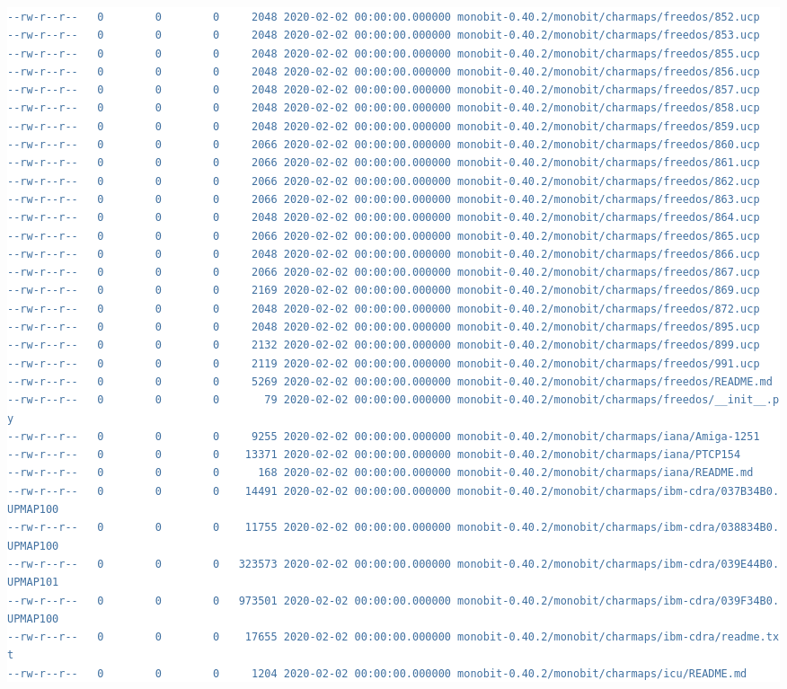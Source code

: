 ```diff
--rw-r--r--   0        0        0     2048 2020-02-02 00:00:00.000000 monobit-0.40.2/monobit/charmaps/freedos/852.ucp
--rw-r--r--   0        0        0     2048 2020-02-02 00:00:00.000000 monobit-0.40.2/monobit/charmaps/freedos/853.ucp
--rw-r--r--   0        0        0     2048 2020-02-02 00:00:00.000000 monobit-0.40.2/monobit/charmaps/freedos/855.ucp
--rw-r--r--   0        0        0     2048 2020-02-02 00:00:00.000000 monobit-0.40.2/monobit/charmaps/freedos/856.ucp
--rw-r--r--   0        0        0     2048 2020-02-02 00:00:00.000000 monobit-0.40.2/monobit/charmaps/freedos/857.ucp
--rw-r--r--   0        0        0     2048 2020-02-02 00:00:00.000000 monobit-0.40.2/monobit/charmaps/freedos/858.ucp
--rw-r--r--   0        0        0     2048 2020-02-02 00:00:00.000000 monobit-0.40.2/monobit/charmaps/freedos/859.ucp
--rw-r--r--   0        0        0     2066 2020-02-02 00:00:00.000000 monobit-0.40.2/monobit/charmaps/freedos/860.ucp
--rw-r--r--   0        0        0     2066 2020-02-02 00:00:00.000000 monobit-0.40.2/monobit/charmaps/freedos/861.ucp
--rw-r--r--   0        0        0     2066 2020-02-02 00:00:00.000000 monobit-0.40.2/monobit/charmaps/freedos/862.ucp
--rw-r--r--   0        0        0     2066 2020-02-02 00:00:00.000000 monobit-0.40.2/monobit/charmaps/freedos/863.ucp
--rw-r--r--   0        0        0     2048 2020-02-02 00:00:00.000000 monobit-0.40.2/monobit/charmaps/freedos/864.ucp
--rw-r--r--   0        0        0     2066 2020-02-02 00:00:00.000000 monobit-0.40.2/monobit/charmaps/freedos/865.ucp
--rw-r--r--   0        0        0     2048 2020-02-02 00:00:00.000000 monobit-0.40.2/monobit/charmaps/freedos/866.ucp
--rw-r--r--   0        0        0     2066 2020-02-02 00:00:00.000000 monobit-0.40.2/monobit/charmaps/freedos/867.ucp
--rw-r--r--   0        0        0     2169 2020-02-02 00:00:00.000000 monobit-0.40.2/monobit/charmaps/freedos/869.ucp
--rw-r--r--   0        0        0     2048 2020-02-02 00:00:00.000000 monobit-0.40.2/monobit/charmaps/freedos/872.ucp
--rw-r--r--   0        0        0     2048 2020-02-02 00:00:00.000000 monobit-0.40.2/monobit/charmaps/freedos/895.ucp
--rw-r--r--   0        0        0     2132 2020-02-02 00:00:00.000000 monobit-0.40.2/monobit/charmaps/freedos/899.ucp
--rw-r--r--   0        0        0     2119 2020-02-02 00:00:00.000000 monobit-0.40.2/monobit/charmaps/freedos/991.ucp
--rw-r--r--   0        0        0     5269 2020-02-02 00:00:00.000000 monobit-0.40.2/monobit/charmaps/freedos/README.md
--rw-r--r--   0        0        0       79 2020-02-02 00:00:00.000000 monobit-0.40.2/monobit/charmaps/freedos/__init__.py
--rw-r--r--   0        0        0     9255 2020-02-02 00:00:00.000000 monobit-0.40.2/monobit/charmaps/iana/Amiga-1251
--rw-r--r--   0        0        0    13371 2020-02-02 00:00:00.000000 monobit-0.40.2/monobit/charmaps/iana/PTCP154
--rw-r--r--   0        0        0      168 2020-02-02 00:00:00.000000 monobit-0.40.2/monobit/charmaps/iana/README.md
--rw-r--r--   0        0        0    14491 2020-02-02 00:00:00.000000 monobit-0.40.2/monobit/charmaps/ibm-cdra/037B34B0.UPMAP100
--rw-r--r--   0        0        0    11755 2020-02-02 00:00:00.000000 monobit-0.40.2/monobit/charmaps/ibm-cdra/038834B0.UPMAP100
--rw-r--r--   0        0        0   323573 2020-02-02 00:00:00.000000 monobit-0.40.2/monobit/charmaps/ibm-cdra/039E44B0.UPMAP101
--rw-r--r--   0        0        0   973501 2020-02-02 00:00:00.000000 monobit-0.40.2/monobit/charmaps/ibm-cdra/039F34B0.UPMAP100
--rw-r--r--   0        0        0    17655 2020-02-02 00:00:00.000000 monobit-0.40.2/monobit/charmaps/ibm-cdra/readme.txt
--rw-r--r--   0        0        0     1204 2020-02-02 00:00:00.000000 monobit-0.40.2/monobit/charmaps/icu/README.md
```